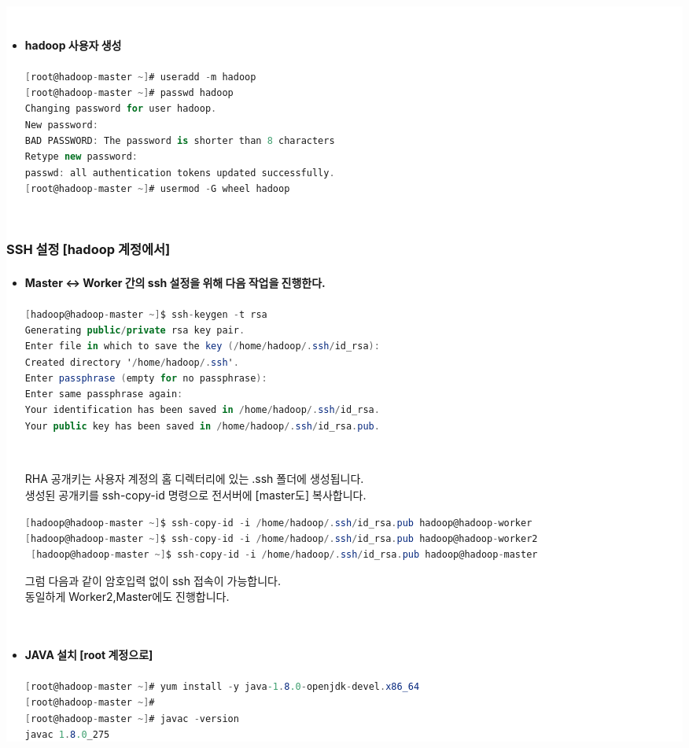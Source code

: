 <br/>

* #### hadoop 사용자 생성

    ```cs
    [root@hadoop-master ~]# useradd -m hadoop
    [root@hadoop-master ~]# passwd hadoop
    Changing password for user hadoop.
    New password:
    BAD PASSWORD: The password is shorter than 8 characters
    Retype new password:
    passwd: all authentication tokens updated successfully.
    [root@hadoop-master ~]# usermod -G wheel hadoop
    ```

<br/>

### SSH 설정 [hadoop 계정에서]  

* #### Master <-> Worker 간의 ssh 설정을 위해 다음 작업을 진행한다.  

    ```cs
    [hadoop@hadoop-master ~]$ ssh-keygen -t rsa
    Generating public/private rsa key pair.
    Enter file in which to save the key (/home/hadoop/.ssh/id_rsa):
    Created directory '/home/hadoop/.ssh'.
    Enter passphrase (empty for no passphrase):
    Enter same passphrase again:
    Your identification has been saved in /home/hadoop/.ssh/id_rsa.
    Your public key has been saved in /home/hadoop/.ssh/id_rsa.pub.
    ```

    
    <br/>

    RHA 공개키는 사용자 계정의 홈 디렉터리에 있는 .ssh 폴더에 생성됩니다.  
    생성된 공개키를 ssh-copy-id 명령으로 전서버에 [master도] 복사합니다. 

    ```cs
    [hadoop@hadoop-master ~]$ ssh-copy-id -i /home/hadoop/.ssh/id_rsa.pub hadoop@hadoop-worker
    [hadoop@hadoop-master ~]$ ssh-copy-id -i /home/hadoop/.ssh/id_rsa.pub hadoop@hadoop-worker2
     [hadoop@hadoop-master ~]$ ssh-copy-id -i /home/hadoop/.ssh/id_rsa.pub hadoop@hadoop-master
    ```
    그럼 다음과 같이 암호입력 없이 ssh 접속이 가능합니다.   
    동일하게 Worker2,Master에도 진행합니다.  

<br/>


* #### JAVA 설치 [root 계정으로]  

    ```cs
    [root@hadoop-master ~]# yum install -y java-1.8.0-openjdk-devel.x86_64
    [root@hadoop-master ~]#
    [root@hadoop-master ~]# javac -version
    javac 1.8.0_275
    ```
